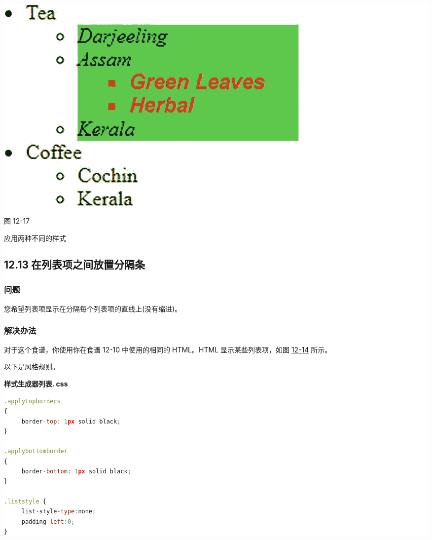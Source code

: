 ![img/192218_2_En_12_Fig17_HTML.jpg](img/192218_2_En_12_Fig17_HTML.jpg)

图 12-17

应用两种不同的样式

## 12.13 在列表项之间放置分隔条

### 问题

您希望列表项显示在分隔每个列表项的直线上(没有缩进)。

### 解决办法

对于这个食谱，你使用你在食谱 12-10 中使用的相同的 HTML。HTML 显示某些列表项，如图 [12-14](#Fig14) 所示。

以下是风格规则。

**样式生成器列表. css**

```js
.applytopborders
{
     border-top: 1px solid black;
}

.applybottomborder
{
     border-bottom: 1px solid black;
}

.liststyle {
     list-style-type:none;
     padding-left:0;
}

```
